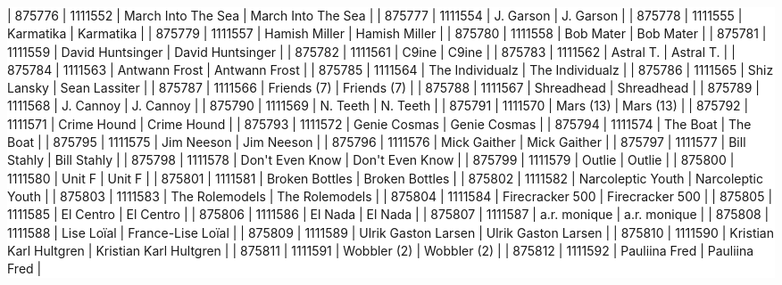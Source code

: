 | 875776 | 1111552 | March Into The Sea | March Into The Sea |
| 875777 | 1111554 | J. Garson | J. Garson |
| 875778 | 1111555 | Karmatika | Karmatika |
| 875779 | 1111557 | Hamish Miller | Hamish Miller |
| 875780 | 1111558 | Bob Mater | Bob Mater |
| 875781 | 1111559 | David Huntsinger | David Huntsinger |
| 875782 | 1111561 | C9ine | C9ine |
| 875783 | 1111562 | Astral T. | Astral T. |
| 875784 | 1111563 | Antwann Frost | Antwann Frost |
| 875785 | 1111564 | The Individualz | The Individualz |
| 875786 | 1111565 | Shiz Lansky | Sean Lassiter |
| 875787 | 1111566 | Friends (7) | Friends (7) |
| 875788 | 1111567 | Shreadhead | Shreadhead |
| 875789 | 1111568 | J. Cannoy | J. Cannoy |
| 875790 | 1111569 | N. Teeth | N. Teeth |
| 875791 | 1111570 | Mars (13) | Mars (13) |
| 875792 | 1111571 | Crime Hound | Crime Hound |
| 875793 | 1111572 | Genie Cosmas | Genie Cosmas |
| 875794 | 1111574 | The Boat | The Boat |
| 875795 | 1111575 | Jim Neeson | Jim Neeson |
| 875796 | 1111576 | Mick Gaither | Mick Gaither |
| 875797 | 1111577 | Bill Stahly | Bill Stahly |
| 875798 | 1111578 | Don't Even Know | Don't Even Know |
| 875799 | 1111579 | Outlie | Outlie |
| 875800 | 1111580 | Unit F | Unit F |
| 875801 | 1111581 | Broken Bottles | Broken Bottles |
| 875802 | 1111582 | Narcoleptic Youth | Narcoleptic Youth |
| 875803 | 1111583 | The Rolemodels | The Rolemodels |
| 875804 | 1111584 | Firecracker 500 | Firecracker 500 |
| 875805 | 1111585 | El Centro | El Centro |
| 875806 | 1111586 | El Nada | El Nada |
| 875807 | 1111587 | a.r. monique | a.r. monique |
| 875808 | 1111588 | Lise Loïal | France-Lise Loïal |
| 875809 | 1111589 | Ulrik Gaston Larsen | Ulrik Gaston Larsen |
| 875810 | 1111590 | Kristian Karl Hultgren | Kristian Karl Hultgren |
| 875811 | 1111591 | Wobbler (2) | Wobbler (2) |
| 875812 | 1111592 | Pauliina Fred | Pauliina Fred |